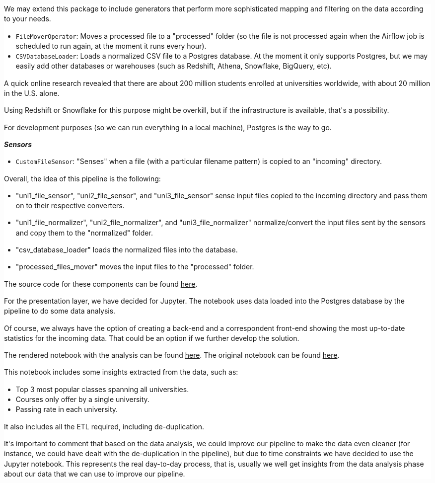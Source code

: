 We may extend this package to include generators that perform more sophisticated mapping and filtering on the data according to your needs.

- `FileMoverOperator`:  Moves a processed file to a "processed" folder (so the file is not processed again when the Airflow job is scheduled to run again, at the moment it runs every hour).
- `CSVDatabaseLoader`: Loads a normalized CSV file to a Postgres database. At the moment it only supports Postgres,
but we may easily add other databases or warehouses (such as Redshift, Athena, Snowflake, BigQuery, etc).

A quick online research revealed that there are about 200 million students enrolled at universities worldwide, with about 20 million in the U.S. alone.

Using Redshift or Snowflake for this purpose might be overkill, but if the infrastructure is available, that's a possibility.

For development purposes (so we can run everything in a local machine), Postgres is the way to go.

***Sensors***

- `CustomFileSensor`: "Senses" when a file (with a particular filename pattern) is copied to an "incoming" directory.

Overall, the idea of this pipeline is the following:

- "uni1_file_sensor", "uni2_file_sensor", and "uni3_file_sensor" sense input files
copied to the incoming directory and pass them on to their respective converters.

- "uni1_file_normalizer", "uni2_file_normalizer", and "uni3_file_normalizer" normalize/convert
the input files sent by the sensors and copy them to the "normalized" folder.

- "csv_database_loader" loads the normalized files into the database.

- "processed_files_mover" moves the input files to the "processed" folder.

The source code for these components can be found [here](./pipeline).

For the presentation layer, we have decided for Jupyter. The notebook uses data loaded into the Postgres
database by the pipeline to do some data analysis.

Of course, we always have the option of creating a back-end and a correspondent front-end showing
the most up-to-date statistics for the incoming data. That could be an option if we further develop the solution.

The rendered notebook with the analysis can be found [here](https://marciogualtieri.github.io/universities-pipeline/jupyter/Universities%20Data%20Analysis.html). The original notebook can be found [here](./jupyter/Universities%20Data%20Analysis.ipynb).

This notebook includes some insights extracted from the data, such as:

- Top 3 most popular classes spanning all universities.
- Courses only offer by a single university.
- Passing rate in each university.

It also includes all the ETL required, including de-duplication.

It's important to comment that based on the data analysis, we could improve our pipeline to make the
data even cleaner (for instance, we could have dealt with the de-duplication in the pipeline),
but due to time constraints we have decided to use the Jupyter notebook. This represents the real 
day-to-day process, that is, usually we well get insights from the data analysis phase about
our data that we can use to improve our pipeline.
